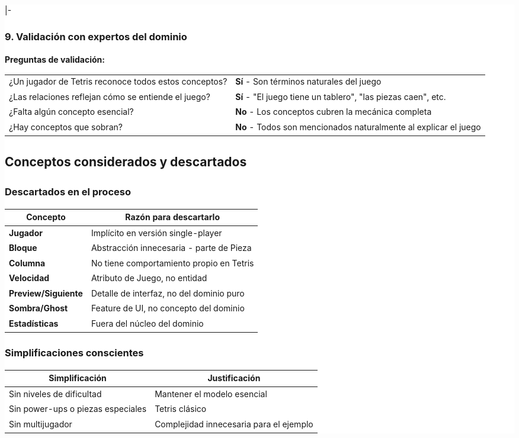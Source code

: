 |-

</div>

### 9. Validación con expertos del dominio

**Preguntas de validación:**

<div align=center>

|||
|-|-|
¿Un jugador de Tetris reconoce todos estos conceptos?|**Sí** - Son términos naturales del juego
¿Las relaciones reflejan cómo se entiende el juego?|**Sí** - "El juego tiene un tablero", "las piezas caen", etc.
¿Falta algún concepto esencial?|**No** - Los conceptos cubren la mecánica completa
¿Hay conceptos que sobran?|**No** - Todos son mencionados naturalmente al explicar el juego

</div>

## Conceptos considerados y descartados

### Descartados en el proceso

<div align=center>

|Concepto|Razón para descartarlo|
|-|-|
|**Jugador**|Implícito en versión single-player|
|**Bloque**|Abstracción innecesaria - parte de Pieza|
|**Columna**|No tiene comportamiento propio en Tetris|
|**Velocidad**|Atributo de Juego, no entidad|
|**Preview/Siguiente**|Detalle de interfaz, no del dominio puro|
|**Sombra/Ghost**|Feature de UI, no concepto del dominio|
|**Estadísticas**|Fuera del núcleo del dominio|

</div>

### Simplificaciones conscientes

<div align=center>

|Simplificación|Justificación|
|-|-|
|Sin niveles de dificultad|Mantener el modelo esencial|
|Sin power-ups o piezas especiales|Tetris clásico|
|Sin multijugador|Complejidad innecesaria para el ejemplo|
